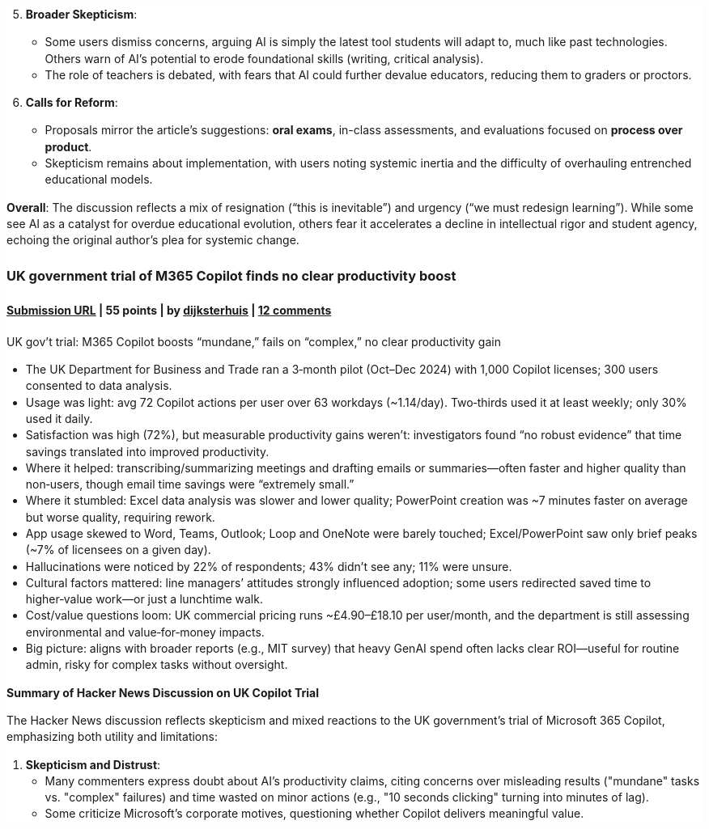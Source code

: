 5. **Broader Skepticism**:  
   - Some users dismiss concerns, arguing AI is simply the latest tool students will adapt to, much like past technologies. Others warn of AI’s potential to erode foundational skills (writing, critical analysis).  
   - The role of teachers is debated, with fears that AI could further devalue educators, reducing them to graders or proctors.  

6. **Calls for Reform**:  
   - Proposals mirror the article’s suggestions: **oral exams**, in-class assessments, and evaluations focused on **process over product**.  
   - Skepticism remains about implementation, with users noting systemic inertia and the difficulty of overhauling entrenched educational models.  

**Overall**: The discussion reflects a mix of resignation (“this is inevitable”) and urgency (“we must redesign learning”). While some see AI as a catalyst for overdue educational evolution, others fear it accelerates a decline in intellectual rigor and student agency, echoing the original author’s plea for systemic change.

### UK government trial of M365 Copilot finds no clear productivity boost

#### [Submission URL](https://www.theregister.com/2025/09/04/m365_copilot_uk_government/) | 55 points | by [dijksterhuis](https://news.ycombinator.com/user?id=dijksterhuis) | [12 comments](https://news.ycombinator.com/item?id=45133035)

UK gov’t trial: M365 Copilot boosts “mundane,” fails on “complex,” no clear productivity gain

- The UK Department for Business and Trade ran a 3‑month pilot (Oct–Dec 2024) with 1,000 Copilot licenses; 300 users consented to data analysis.
- Usage was light: avg 72 Copilot actions per user over 63 workdays (~1.14/day). Two‑thirds used it at least weekly; only 30% used it daily.
- Satisfaction was high (72%), but measurable productivity gains weren’t: investigators found “no robust evidence” that time savings translated into improved productivity.
- Where it helped: transcribing/summarizing meetings and drafting emails or summaries—often faster and higher quality than non‑users, though email time savings were “extremely small.”
- Where it stumbled: Excel data analysis was slower and lower quality; PowerPoint creation was ~7 minutes faster on average but worse quality, requiring rework.
- App usage skewed to Word, Teams, Outlook; Loop and OneNote were barely touched; Excel/PowerPoint saw only brief peaks (~7% of licensees on a given day).
- Hallucinations were noticed by 22% of respondents; 43% didn’t see any; 11% were unsure.
- Cultural factors mattered: line managers’ attitudes strongly influenced adoption; some users redirected saved time to higher‑value work—or just a lunchtime walk.
- Cost/value questions loom: UK commercial pricing runs ~£4.90–£18.10 per user/month, and the department is still assessing environmental and value‑for‑money impacts.
- Big picture: aligns with broader reports (e.g., MIT survey) that heavy GenAI spend often lacks clear ROI—useful for routine admin, risky for complex tasks without oversight.

**Summary of Hacker News Discussion on UK Copilot Trial**  

The Hacker News discussion reflects skepticism and mixed reactions to the UK government’s trial of Microsoft 365 Copilot, emphasizing both utility and limitations:  

1. **Skepticism and Distrust**:  
   - Many commenters express doubt about AI’s productivity claims, citing concerns over misleading results ("mundane" tasks vs. "complex" failures) and time wasted on minor actions (e.g., "10 seconds clicking" turning into minutes of lag).  
   - Some criticize Microsoft’s corporate motives, questioning whether Copilot delivers meaningful value.  
